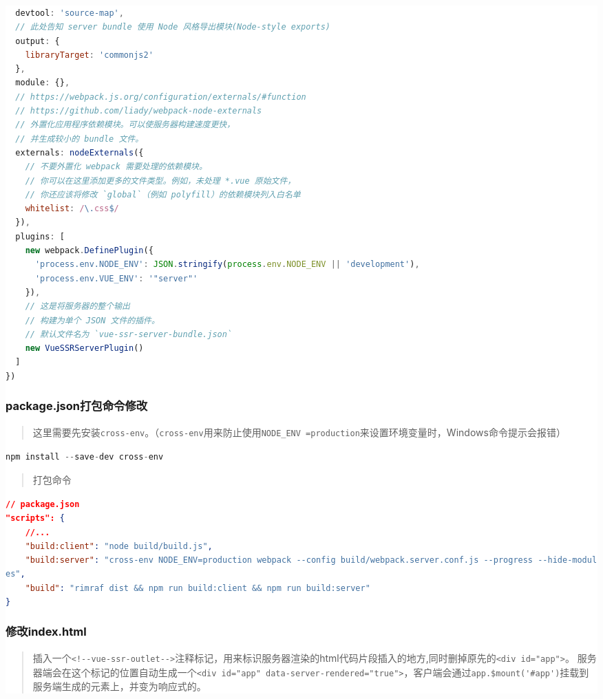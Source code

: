 ```js
  devtool: 'source-map',
  // 此处告知 server bundle 使用 Node 风格导出模块(Node-style exports)
  output: {
    libraryTarget: 'commonjs2'
  },
  module: {},
  // https://webpack.js.org/configuration/externals/#function
  // https://github.com/liady/webpack-node-externals
  // 外置化应用程序依赖模块。可以使服务器构建速度更快，
  // 并生成较小的 bundle 文件。
  externals: nodeExternals({
    // 不要外置化 webpack 需要处理的依赖模块。
    // 你可以在这里添加更多的文件类型。例如，未处理 *.vue 原始文件，
    // 你还应该将修改 `global`（例如 polyfill）的依赖模块列入白名单
    whitelist: /\.css$/
  }),
  plugins: [
    new webpack.DefinePlugin({
      'process.env.NODE_ENV': JSON.stringify(process.env.NODE_ENV || 'development'),
      'process.env.VUE_ENV': '"server"'
    }),
    // 这是将服务器的整个输出
    // 构建为单个 JSON 文件的插件。
    // 默认文件名为 `vue-ssr-server-bundle.json`
    new VueSSRServerPlugin()
  ]
})
```

### package.json打包命令修改

> 这里需要先安装`cross-env`。（`cross-env`用来防止使用`NODE_ENV =production`来设置环境变量时，Windows命令提示会报错）
```js
npm install --save-dev cross-env
```
> 打包命令
```json
// package.json
"scripts": {
    //...
    "build:client": "node build/build.js",
    "build:server": "cross-env NODE_ENV=production webpack --config build/webpack.server.conf.js --progress --hide-modules",
    "build": "rimraf dist && npm run build:client && npm run build:server"
} 
```

### 修改index.html

> 插入一个`<!--vue-ssr-outlet-->`注释标记，用来标识服务器渲染的html代码片段插入的地方,同时删掉原先的`<div id="app">`。
> 服务器端会在这个标记的位置自动生成一个`<div id="app" data-server-rendered="true">`，客户端会通过`app.$mount('#app')`挂载到服务端生成的元素上，并变为响应式的。
